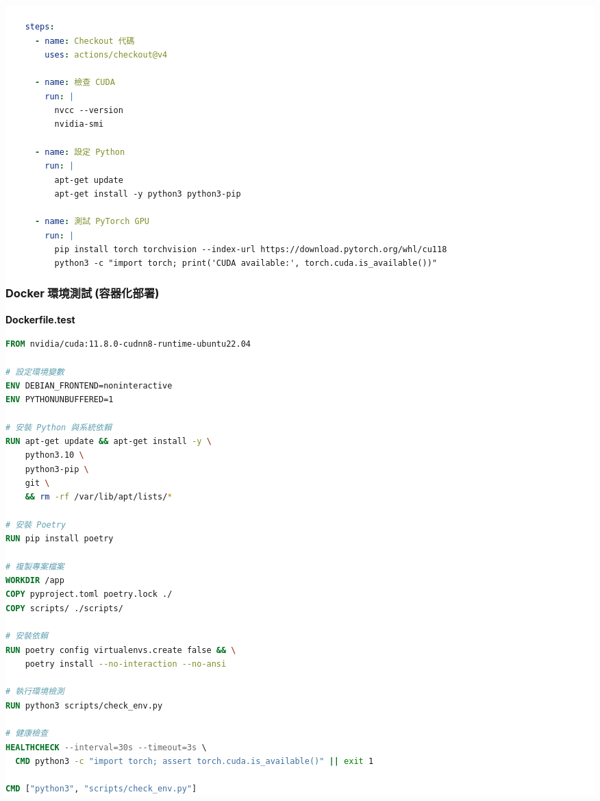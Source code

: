 ```yaml

    steps:
      - name: Checkout 代碼
        uses: actions/checkout@v4

      - name: 檢查 CUDA
        run: |
          nvcc --version
          nvidia-smi

      - name: 設定 Python
        run: |
          apt-get update
          apt-get install -y python3 python3-pip

      - name: 測試 PyTorch GPU
        run: |
          pip install torch torchvision --index-url https://download.pytorch.org/whl/cu118
          python3 -c "import torch; print('CUDA available:', torch.cuda.is_available())"
```

### Docker 環境測試 (容器化部署)

**Dockerfile.test**

```dockerfile
FROM nvidia/cuda:11.8.0-cudnn8-runtime-ubuntu22.04

# 設定環境變數
ENV DEBIAN_FRONTEND=noninteractive
ENV PYTHONUNBUFFERED=1

# 安裝 Python 與系統依賴
RUN apt-get update && apt-get install -y \
    python3.10 \
    python3-pip \
    git \
    && rm -rf /var/lib/apt/lists/*

# 安裝 Poetry
RUN pip install poetry

# 複製專案檔案
WORKDIR /app
COPY pyproject.toml poetry.lock ./
COPY scripts/ ./scripts/

# 安裝依賴
RUN poetry config virtualenvs.create false && \
    poetry install --no-interaction --no-ansi

# 執行環境檢測
RUN python3 scripts/check_env.py

# 健康檢查
HEALTHCHECK --interval=30s --timeout=3s \
  CMD python3 -c "import torch; assert torch.cuda.is_available()" || exit 1

CMD ["python3", "scripts/check_env.py"]
```

